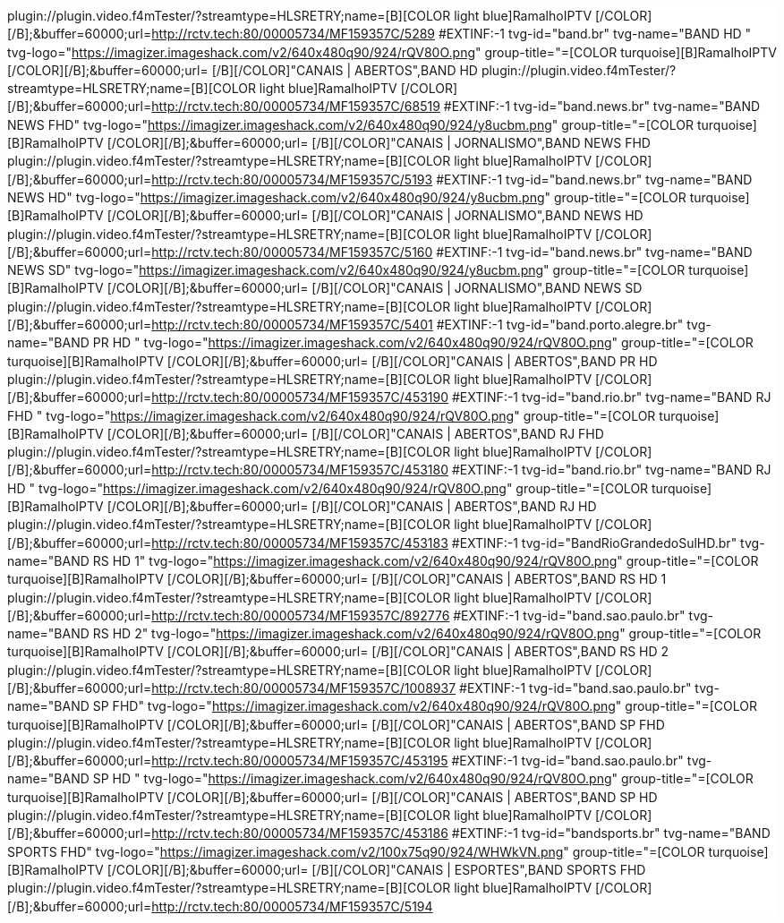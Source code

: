 plugin://plugin.video.f4mTester/?streamtype=HLSRETRY;name=[B][COLOR light blue]RamalhoIPTV [/COLOR][/B];&buffer=60000;url=http://rctv.tech:80/00005734/MF159357C/5289
#EXTINF:-1 tvg-id="band.br" tvg-name="BAND HD " tvg-logo="https://imagizer.imageshack.com/v2/640x480q90/924/rQV80O.png" group-title="=[COLOR  turquoise][B]RamalhoIPTV [/COLOR][/B];&buffer=60000;url= [/B][/COLOR]"CANAIS | ABERTOS",BAND HD 
plugin://plugin.video.f4mTester/?streamtype=HLSRETRY;name=[B][COLOR light blue]RamalhoIPTV [/COLOR][/B];&buffer=60000;url=http://rctv.tech:80/00005734/MF159357C/68519
#EXTINF:-1 tvg-id="band.news.br" tvg-name="BAND NEWS FHD" tvg-logo="https://imagizer.imageshack.com/v2/640x480q90/924/y8ucbm.png" group-title="=[COLOR  turquoise][B]RamalhoIPTV [/COLOR][/B];&buffer=60000;url= [/B][/COLOR]"CANAIS | JORNALISMO",BAND NEWS FHD
plugin://plugin.video.f4mTester/?streamtype=HLSRETRY;name=[B][COLOR light blue]RamalhoIPTV [/COLOR][/B];&buffer=60000;url=http://rctv.tech:80/00005734/MF159357C/5193
#EXTINF:-1 tvg-id="band.news.br" tvg-name="BAND NEWS HD" tvg-logo="https://imagizer.imageshack.com/v2/640x480q90/924/y8ucbm.png" group-title="=[COLOR  turquoise][B]RamalhoIPTV [/COLOR][/B];&buffer=60000;url= [/B][/COLOR]"CANAIS | JORNALISMO",BAND NEWS HD
plugin://plugin.video.f4mTester/?streamtype=HLSRETRY;name=[B][COLOR light blue]RamalhoIPTV [/COLOR][/B];&buffer=60000;url=http://rctv.tech:80/00005734/MF159357C/5160
#EXTINF:-1 tvg-id="band.news.br" tvg-name="BAND NEWS SD" tvg-logo="https://imagizer.imageshack.com/v2/640x480q90/924/y8ucbm.png" group-title="=[COLOR  turquoise][B]RamalhoIPTV [/COLOR][/B];&buffer=60000;url= [/B][/COLOR]"CANAIS | JORNALISMO",BAND NEWS SD
plugin://plugin.video.f4mTester/?streamtype=HLSRETRY;name=[B][COLOR light blue]RamalhoIPTV [/COLOR][/B];&buffer=60000;url=http://rctv.tech:80/00005734/MF159357C/5401
#EXTINF:-1 tvg-id="band.porto.alegre.br" tvg-name="BAND PR HD " tvg-logo="https://imagizer.imageshack.com/v2/640x480q90/924/rQV80O.png" group-title="=[COLOR  turquoise][B]RamalhoIPTV [/COLOR][/B];&buffer=60000;url= [/B][/COLOR]"CANAIS | ABERTOS",BAND PR HD 
plugin://plugin.video.f4mTester/?streamtype=HLSRETRY;name=[B][COLOR light blue]RamalhoIPTV [/COLOR][/B];&buffer=60000;url=http://rctv.tech:80/00005734/MF159357C/453190
#EXTINF:-1 tvg-id="band.rio.br" tvg-name="BAND RJ FHD " tvg-logo="https://imagizer.imageshack.com/v2/640x480q90/924/rQV80O.png" group-title="=[COLOR  turquoise][B]RamalhoIPTV [/COLOR][/B];&buffer=60000;url= [/B][/COLOR]"CANAIS | ABERTOS",BAND RJ FHD 
plugin://plugin.video.f4mTester/?streamtype=HLSRETRY;name=[B][COLOR light blue]RamalhoIPTV [/COLOR][/B];&buffer=60000;url=http://rctv.tech:80/00005734/MF159357C/453180
#EXTINF:-1 tvg-id="band.rio.br" tvg-name="BAND RJ HD " tvg-logo="https://imagizer.imageshack.com/v2/640x480q90/924/rQV80O.png" group-title="=[COLOR  turquoise][B]RamalhoIPTV [/COLOR][/B];&buffer=60000;url= [/B][/COLOR]"CANAIS | ABERTOS",BAND RJ HD 
plugin://plugin.video.f4mTester/?streamtype=HLSRETRY;name=[B][COLOR light blue]RamalhoIPTV [/COLOR][/B];&buffer=60000;url=http://rctv.tech:80/00005734/MF159357C/453183
#EXTINF:-1 tvg-id="BandRioGrandedoSulHD.br" tvg-name="BAND RS HD 1" tvg-logo="https://imagizer.imageshack.com/v2/640x480q90/924/rQV80O.png" group-title="=[COLOR  turquoise][B]RamalhoIPTV [/COLOR][/B];&buffer=60000;url= [/B][/COLOR]"CANAIS | ABERTOS",BAND RS HD 1
plugin://plugin.video.f4mTester/?streamtype=HLSRETRY;name=[B][COLOR light blue]RamalhoIPTV [/COLOR][/B];&buffer=60000;url=http://rctv.tech:80/00005734/MF159357C/892776
#EXTINF:-1 tvg-id="band.sao.paulo.br" tvg-name="BAND RS HD 2" tvg-logo="https://imagizer.imageshack.com/v2/640x480q90/924/rQV80O.png" group-title="=[COLOR  turquoise][B]RamalhoIPTV [/COLOR][/B];&buffer=60000;url= [/B][/COLOR]"CANAIS | ABERTOS",BAND RS HD 2
plugin://plugin.video.f4mTester/?streamtype=HLSRETRY;name=[B][COLOR light blue]RamalhoIPTV [/COLOR][/B];&buffer=60000;url=http://rctv.tech:80/00005734/MF159357C/1008937
#EXTINF:-1 tvg-id="band.sao.paulo.br" tvg-name="BAND SP FHD" tvg-logo="https://imagizer.imageshack.com/v2/640x480q90/924/rQV80O.png" group-title="=[COLOR  turquoise][B]RamalhoIPTV [/COLOR][/B];&buffer=60000;url= [/B][/COLOR]"CANAIS | ABERTOS",BAND SP FHD
plugin://plugin.video.f4mTester/?streamtype=HLSRETRY;name=[B][COLOR light blue]RamalhoIPTV [/COLOR][/B];&buffer=60000;url=http://rctv.tech:80/00005734/MF159357C/453195
#EXTINF:-1 tvg-id="band.sao.paulo.br" tvg-name="BAND SP HD " tvg-logo="https://imagizer.imageshack.com/v2/640x480q90/924/rQV80O.png" group-title="=[COLOR  turquoise][B]RamalhoIPTV [/COLOR][/B];&buffer=60000;url= [/B][/COLOR]"CANAIS | ABERTOS",BAND SP HD 
plugin://plugin.video.f4mTester/?streamtype=HLSRETRY;name=[B][COLOR light blue]RamalhoIPTV [/COLOR][/B];&buffer=60000;url=http://rctv.tech:80/00005734/MF159357C/453186
#EXTINF:-1 tvg-id="bandsports.br" tvg-name="BAND SPORTS FHD" tvg-logo="https://imagizer.imageshack.com/v2/100x75q90/924/WHWkVN.png" group-title="=[COLOR  turquoise][B]RamalhoIPTV [/COLOR][/B];&buffer=60000;url= [/B][/COLOR]"CANAIS | ESPORTES",BAND SPORTS FHD
plugin://plugin.video.f4mTester/?streamtype=HLSRETRY;name=[B][COLOR light blue]RamalhoIPTV [/COLOR][/B];&buffer=60000;url=http://rctv.tech:80/00005734/MF159357C/5194